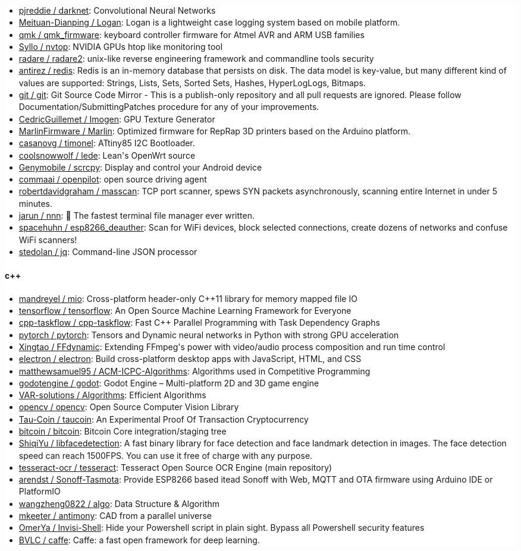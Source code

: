 * [pjreddie / darknet](https://github.com/pjreddie/darknet): Convolutional Neural Networks
* [Meituan-Dianping / Logan](https://github.com/Meituan-Dianping/Logan): Logan is a lightweight case logging system based on mobile platform.
* [qmk / qmk_firmware](https://github.com/qmk/qmk_firmware): keyboard controller firmware for Atmel AVR and ARM USB families
* [Syllo / nvtop](https://github.com/Syllo/nvtop): NVIDIA GPUs htop like monitoring tool
* [radare / radare2](https://github.com/radare/radare2): unix-like reverse engineering framework and commandline tools security
* [antirez / redis](https://github.com/antirez/redis): Redis is an in-memory database that persists on disk. The data model is key-value, but many different kind of values are supported: Strings, Lists, Sets, Sorted Sets, Hashes, HyperLogLogs, Bitmaps.
* [git / git](https://github.com/git/git): Git Source Code Mirror - This is a publish-only repository and all pull requests are ignored. Please follow Documentation/SubmittingPatches procedure for any of your improvements.
* [CedricGuillemet / Imogen](https://github.com/CedricGuillemet/Imogen): GPU Texture Generator
* [MarlinFirmware / Marlin](https://github.com/MarlinFirmware/Marlin): Optimized firmware for RepRap 3D printers based on the Arduino platform.
* [casanovg / timonel](https://github.com/casanovg/timonel): ATtiny85 I2C Bootloader.
* [coolsnowwolf / lede](https://github.com/coolsnowwolf/lede): Lean's OpenWrt source
* [Genymobile / scrcpy](https://github.com/Genymobile/scrcpy): Display and control your Android device
* [commaai / openpilot](https://github.com/commaai/openpilot): open source driving agent
* [robertdavidgraham / masscan](https://github.com/robertdavidgraham/masscan): TCP port scanner, spews SYN packets asynchronously, scanning entire Internet in under 5 minutes.
* [jarun / nnn](https://github.com/jarun/nnn): 🐬 The fastest terminal file manager ever written.
* [spacehuhn / esp8266_deauther](https://github.com/spacehuhn/esp8266_deauther): Scan for WiFi devices, block selected connections, create dozens of networks and confuse WiFi scanners!
* [stedolan / jq](https://github.com/stedolan/jq): Command-line JSON processor

#### c++
* [mandreyel / mio](https://github.com/mandreyel/mio): Cross-platform header-only C++11 library for memory mapped file IO
* [tensorflow / tensorflow](https://github.com/tensorflow/tensorflow): An Open Source Machine Learning Framework for Everyone
* [cpp-taskflow / cpp-taskflow](https://github.com/cpp-taskflow/cpp-taskflow): Fast C++ Parallel Programming with Task Dependency Graphs
* [pytorch / pytorch](https://github.com/pytorch/pytorch): Tensors and Dynamic neural networks in Python with strong GPU acceleration
* [Xingtao / FFdynamic](https://github.com/Xingtao/FFdynamic): Extending FFmpeg's power with video/audio process composition and run time control
* [electron / electron](https://github.com/electron/electron): Build cross-platform desktop apps with JavaScript, HTML, and CSS
* [matthewsamuel95 / ACM-ICPC-Algorithms](https://github.com/matthewsamuel95/ACM-ICPC-Algorithms): Algorithms used in Competitive Programming
* [godotengine / godot](https://github.com/godotengine/godot): Godot Engine – Multi-platform 2D and 3D game engine
* [VAR-solutions / Algorithms](https://github.com/VAR-solutions/Algorithms): Efficient Algorithms
* [opencv / opencv](https://github.com/opencv/opencv): Open Source Computer Vision Library
* [Tau-Coin / taucoin](https://github.com/Tau-Coin/taucoin): An Experimental Proof Of Transaction Cryptocurrency
* [bitcoin / bitcoin](https://github.com/bitcoin/bitcoin): Bitcoin Core integration/staging tree
* [ShiqiYu / libfacedetection](https://github.com/ShiqiYu/libfacedetection): A fast binary library for face detection and face landmark detection in images. The face detection speed can reach 1500FPS. You can use it free of charge with any purpose.
* [tesseract-ocr / tesseract](https://github.com/tesseract-ocr/tesseract): Tesseract Open Source OCR Engine (main repository)
* [arendst / Sonoff-Tasmota](https://github.com/arendst/Sonoff-Tasmota): Provide ESP8266 based itead Sonoff with Web, MQTT and OTA firmware using Arduino IDE or PlatformIO
* [wangzheng0822 / algo](https://github.com/wangzheng0822/algo): Data Structure & Algorithm
* [mkeeter / antimony](https://github.com/mkeeter/antimony): CAD from a parallel universe
* [OmerYa / Invisi-Shell](https://github.com/OmerYa/Invisi-Shell): Hide your Powershell script in plain sight. Bypass all Powershell security features
* [BVLC / caffe](https://github.com/BVLC/caffe): Caffe: a fast open framework for deep learning.
